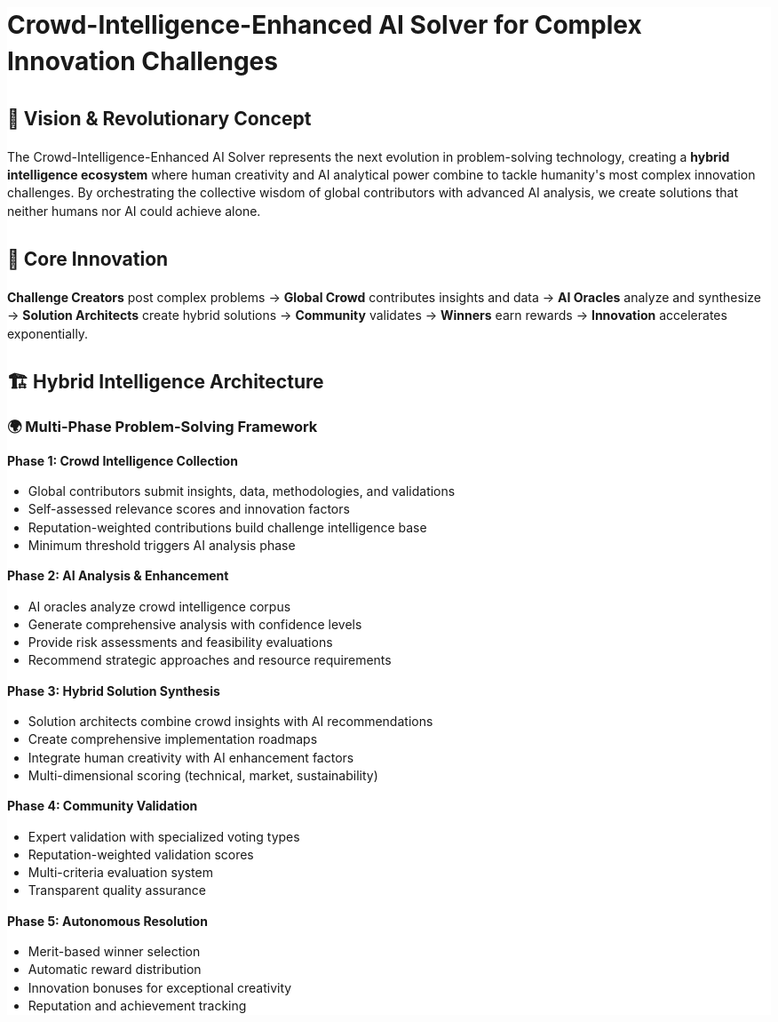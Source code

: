# Crowd-Intelligence-Enhanced AI Solver for Complex Innovation Challenges

## 🧠 Vision & Revolutionary Concept

The Crowd-Intelligence-Enhanced AI Solver represents the next evolution in problem-solving technology, creating a **hybrid intelligence ecosystem** where human creativity and AI analytical power combine to tackle humanity's most complex innovation challenges. By orchestrating the collective wisdom of global contributors with advanced AI analysis, we create solutions that neither humans nor AI could achieve alone.

## 🎯 Core Innovation

**Challenge Creators** post complex problems → **Global Crowd** contributes insights and data → **AI Oracles** analyze and synthesize → **Solution Architects** create hybrid solutions → **Community** validates → **Winners** earn rewards → **Innovation** accelerates exponentially.

## 🏗️ Hybrid Intelligence Architecture

### 🌍 Multi-Phase Problem-Solving Framework

**Phase 1: Crowd Intelligence Collection**
- Global contributors submit insights, data, methodologies, and validations
- Self-assessed relevance scores and innovation factors
- Reputation-weighted contributions build challenge intelligence base
- Minimum threshold triggers AI analysis phase

**Phase 2: AI Analysis & Enhancement** 
- AI oracles analyze crowd intelligence corpus
- Generate comprehensive analysis with confidence levels
- Provide risk assessments and feasibility evaluations
- Recommend strategic approaches and resource requirements

**Phase 3: Hybrid Solution Synthesis**
- Solution architects combine crowd insights with AI recommendations
- Create comprehensive implementation roadmaps
- Integrate human creativity with AI enhancement factors
- Multi-dimensional scoring (technical, market, sustainability)

**Phase 4: Community Validation**
- Expert validation with specialized voting types
- Reputation-weighted validation scores
- Multi-criteria evaluation system
- Transparent quality assurance

**Phase 5: Autonomous Resolution**
- Merit-based winner selection
- Automatic reward distribution
- Innovation bonuses for exceptional creativity
- Reputation and achievement tracking
